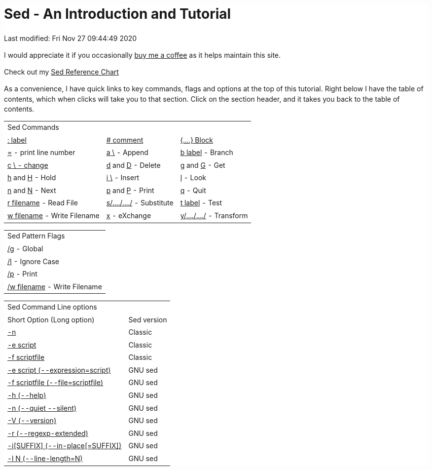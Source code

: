 # Sed - An Introduction and Tutorial

Last modified: Fri Nov 27 09:44:49 2020

I would appreciate it if you occasionally [buy me a coffee](https://www.buymeacoffee.com/grymoire) as it helps maintain this site.

Check out my [Sed Reference Chart](https://www.grymoire.com/Unix/SedChart.pdf)

As a convenience, I have quick links to key commands, flags and options at the top of this tutorial. Right below I have the table of contents, which when clicks will take you to that section. Click on the section header, and it takes you back to the table of contents. 

|     |     |     |
| --- | --- | --- |
| Sed Commands |     |     |
| [: label](https://www.grymoire.com/Unix/Sed.html#uh-58) | [\# comment](https://www.grymoire.com/Unix/Sed.html#uh-21) | [{....} Block](https://www.grymoire.com/Unix/Sed.html#uh-35) |
| [\=](https://www.grymoire.com/Unix/Sed.html#uh-48) \- print line number | [a \\](https://www.grymoire.com/Unix/Sed.html#uh-40) \- Append | [b label](https://www.grymoire.com/Unix/Sed.html#uh-58) \- Branch |
| [c \\ - change](https://www.grymoire.com/Unix/Sed.html#uh-42) | [d](https://www.grymoire.com/Unix/Sed.html#uh-30) and [D](https://www.grymoire.com/Unix/Sed.html#uh-51) \- Delete | [g](https://www.grymoire.com/Unix/Sed.html#uh-57) and [G](https://www.grymoire.com/Unix/Sed.html#uh-57) \- Get |
| [h](https://www.grymoire.com/Unix/Sed.html#uh-55) and [H](https://www.grymoire.com/Unix/Sed.html#uh-55) \- Hold | [i \\](https://www.grymoire.com/Unix/Sed.html#uh-41) \- Insert | [l](https://www.grymoire.com/Unix/Sed.html#uh-59a) \- Look |
| [n](https://www.grymoire.com/Unix/Sed.html#uh-51) and [N](https://www.grymoire.com/Unix/Sed.html#uh-51) \- Next | [p](https://www.grymoire.com/Unix/Sed.html#uh-31) and [P](https://www.grymoire.com/Unix/Sed.html#uh-31) \- Print | [q](https://www.grymoire.com/Unix/Sed.html#uh-34) \- Quit |
| [r filename](https://www.grymoire.com/Unix/Sed.html#uh-37) \- Read File | [s/..../..../](https://www.grymoire.com/Unix/Sed.html#uh-1) \- Substitute | [t label](https://www.grymoire.com/Unix/Sed.html#uh-59) \- Test |
| [w filename](https://www.grymoire.com/Unix/Sed.html#uh-36) \- Write Filename | [x](https://www.grymoire.com/Unix/Sed.html#uh-53) \- eXchange | [y/..../..../](https://www.grymoire.com/Unix/Sed.html#uh-49) \- Transform |

|     |
| --- |
| Sed Pattern Flags |
| [/g](https://www.grymoire.com/Unix/Sed.html#uh-6) \- Global |
| [/I](https://www.grymoire.com/Unix/Sed.html#uh-10a) \- Ignore Case |
| [/p](https://www.grymoire.com/Unix/Sed.html#uh-9) \- Print |
| [/w filename](https://www.grymoire.com/Unix/Sed.html#uh-10) \- Write Filename |

|     |     |
| --- | --- |
| Sed Command Line options |     |
| Short Option (Long option) | Sed version |
| [\-n](https://www.grymoire.com/Unix/Sed.html#uh-15) | Classic |
| [\-e script](https://www.grymoire.com/Unix/Sed.html#uh-13) | Classic |
| [\-f scriptfile](https://www.grymoire.com/Unix/Sed.html#uh-16) | Classic |
| [\-e script (--expression=script)](https://www.grymoire.com/Unix/Sed.html#uh-13) | GNU sed |
| [\-f scriptfile (--file=scriptfile)](https://www.grymoire.com/Unix/Sed.html#uh-16) | GNU sed |
| [\-h (--help)](https://www.grymoire.com/Unix/Sed.html#uh-19b) | GNU sed |
| [\-n (--quiet --silent)](https://www.grymoire.com/Unix/Sed.html#uh-15) | GNU sed |
| [\-V (--version)](https://www.grymoire.com/Unix/Sed.html#uh-19a) | GNU sed |
| [\-r (--regexp-extended)](https://www.grymoire.com/Unix/Sed.html#uh-4a) | GNU sed |
| [\-i\[SUFFIX\] (--in-place\[=SUFFIX\])](https://www.grymoire.com/Unix/Sed.html#uh-62h) | GNU sed |
| [\-l N (--line-length=N)](https://www.grymoire.com/Unix/Sed.html#uh-62f) | GNU sed |
